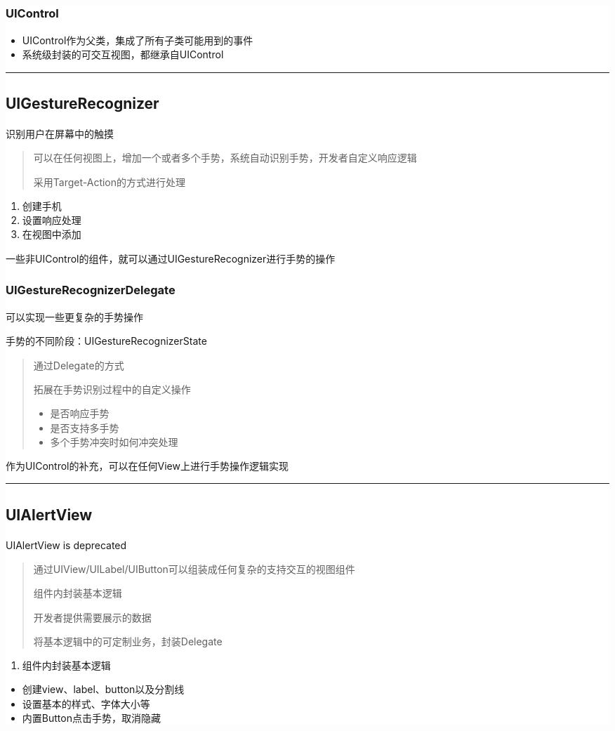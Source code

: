 ### UIControl

- UIControl作为父类，集成了所有子类可能用到的事件
- 系统级封装的可交互视图，都继承自UIControl

---

## UIGestureRecognizer

识别用户在屏幕中的触摸

> 可以在任何视图上，增加一个或者多个手势，系统自动识别手势，开发者自定义响应逻辑
>
> 采用Target-Action的方式进行处理

1. 创建手机
2. 设置响应处理
3. 在视图中添加

一些非UIControl的组件，就可以通过UIGestureRecognizer进行手势的操作

### UIGestureRecognizerDelegate

可以实现一些更复杂的手势操作

手势的不同阶段：UIGestureRecognizerState

> 通过Delegate的方式
>
> 拓展在手势识别过程中的自定义操作
>
> - 是否响应手势
> - 是否支持多手势
> - 多个手势冲突时如何冲突处理

作为UIControl的补充，可以在任何View上进行手势操作逻辑实现

---

## UIAlertView

UIAlertView is deprecated

> 通过UIView/UILabel/UIButton可以组装成任何复杂的支持交互的视图组件
>
> 组件内封装基本逻辑
>
> 开发者提供需要展示的数据
>
> 将基本逻辑中的可定制业务，封装Delegate

1. 组件内封装基本逻辑

- 创建view、label、button以及分割线
- 设置基本的样式、字体大小等
- 内置Button点击手势，取消隐藏

